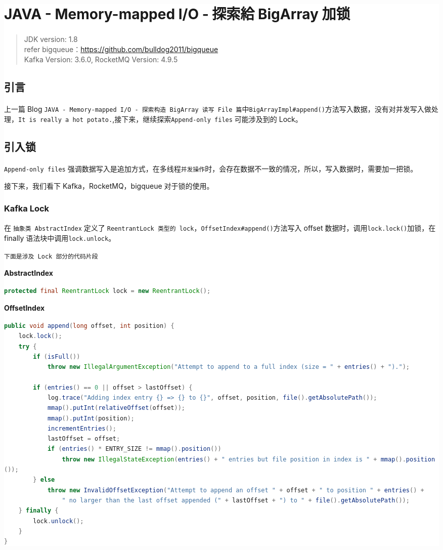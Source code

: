 # JAVA - Memory-mapped I/O - 探索給 BigArray 加锁     

>JDK version: 1.8  
>refer bigqueue：https://github.com/bulldog2011/bigqueue       
>Kafka Version: 3.6.0, RocketMQ Version: 4.9.5 

## 引言     
上一篇 Blog `JAVA - Memory-mapped I/O - 探索构造 BigArray 读写 File 篇`中`BigArrayImpl#append()`方法写入数据，没有对并发写入做处理，`It is really a hot potato.`,接下来，继续探索`Append-only files` 可能涉及到的 Lock。     

## 引入锁    
`Append-only files` 强调数据写入是追加方式，在多线程`并发操作`时，会存在数据不一致的情况，所以，写入数据时，需要加一把锁。 

接下来，我们看下 Kafka，RocketMQ，bigqueue 对于锁的使用。             

### Kafka Lock   
在 `抽象类 AbstractIndex` 定义了 `ReentrantLock 类型的 lock`，`OffsetIndex#append()`方法写入 offset 数据时，调用`lock.lock()`加锁，在 finally 语法块中调用`lock.unlock`。 

`下面是涉及 Lock 部分的代码片段`   

**AbstractIndex**
```java
protected final ReentrantLock lock = new ReentrantLock();
```

**OffsetIndex** 
```java
public void append(long offset, int position) {
    lock.lock();
    try {
        if (isFull())
            throw new IllegalArgumentException("Attempt to append to a full index (size = " + entries() + ").");

        if (entries() == 0 || offset > lastOffset) {
            log.trace("Adding index entry {} => {} to {}", offset, position, file().getAbsolutePath());
            mmap().putInt(relativeOffset(offset));
            mmap().putInt(position);
            incrementEntries();
            lastOffset = offset;
            if (entries() * ENTRY_SIZE != mmap().position())
                throw new IllegalStateException(entries() + " entries but file position in index is " + mmap().position());
        } else
            throw new InvalidOffsetException("Attempt to append an offset " + offset + " to position " + entries() +
                " no larger than the last offset appended (" + lastOffset + ") to " + file().getAbsolutePath());
    } finally {
        lock.unlock();
    }
}
```
